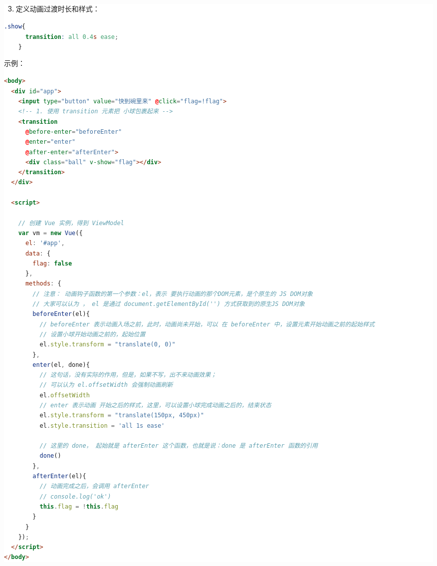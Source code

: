 3. 定义动画过渡时长和样式：
```css
.show{
      transition: all 0.4s ease;
    }
```

示例：
```html
<body>
  <div id="app">
    <input type="button" value="快到碗里来" @click="flag=!flag">
    <!-- 1. 使用 transition 元素把 小球包裹起来 -->
    <transition
      @before-enter="beforeEnter"
      @enter="enter"
      @after-enter="afterEnter">
      <div class="ball" v-show="flag"></div>
    </transition>
  </div>

  <script>

    // 创建 Vue 实例，得到 ViewModel
    var vm = new Vue({
      el: '#app',
      data: {
        flag: false
      },
      methods: {
        // 注意： 动画钩子函数的第一个参数：el，表示 要执行动画的那个DOM元素，是个原生的 JS DOM对象
        // 大家可以认为 ， el 是通过 document.getElementById('') 方式获取到的原生JS DOM对象
        beforeEnter(el){
          // beforeEnter 表示动画入场之前，此时，动画尚未开始，可以 在 beforeEnter 中，设置元素开始动画之前的起始样式
          // 设置小球开始动画之前的，起始位置
          el.style.transform = "translate(0, 0)"
        },
        enter(el, done){
          // 这句话，没有实际的作用，但是，如果不写，出不来动画效果；
          // 可以认为 el.offsetWidth 会强制动画刷新
          el.offsetWidth
          // enter 表示动画 开始之后的样式，这里，可以设置小球完成动画之后的，结束状态
          el.style.transform = "translate(150px, 450px)"
          el.style.transition = 'all 1s ease'

          // 这里的 done， 起始就是 afterEnter 这个函数，也就是说：done 是 afterEnter 函数的引用
          done()
        },
        afterEnter(el){
          // 动画完成之后，会调用 afterEnter
          // console.log('ok')
          this.flag = !this.flag
        }
      }
    });
  </script>
</body>
```
